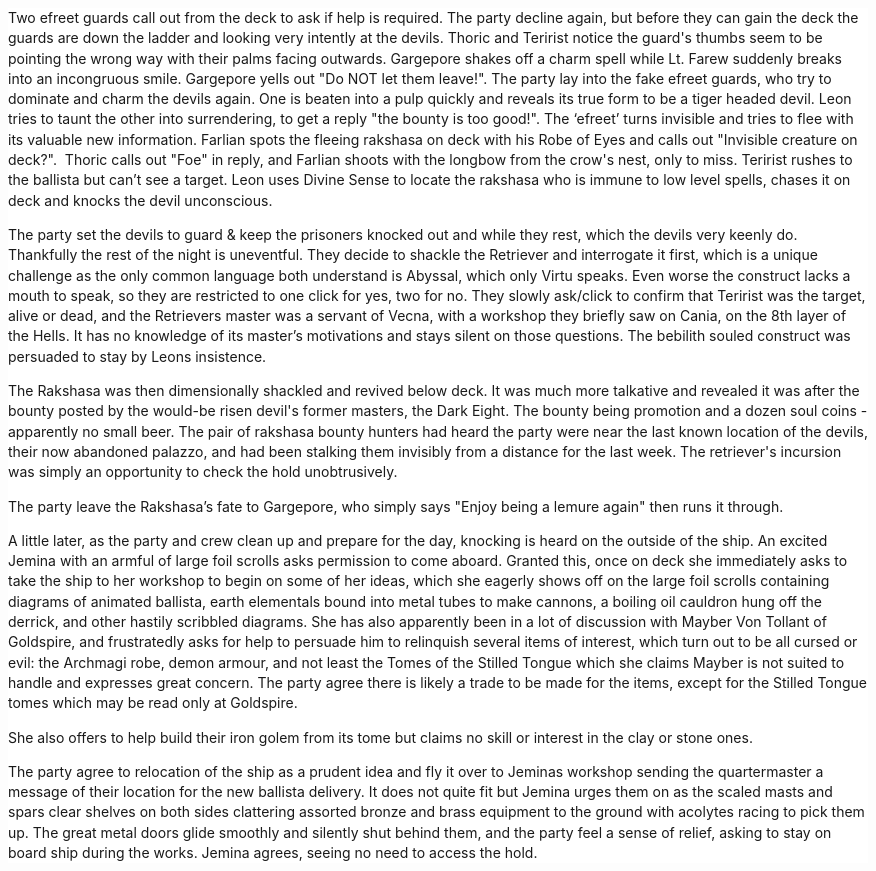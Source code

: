 Two efreet guards call out from the deck to ask if help is required. The party decline again, but before they can gain the deck the guards are down the ladder and looking very intently at the devils. Thoric and Teririst notice the guard's thumbs seem to be pointing the wrong way with their palms facing outwards. Gargepore shakes off a charm spell while Lt. Farew suddenly breaks into an incongruous smile. Gargepore yells out "Do NOT let them leave!". The party lay into the fake efreet guards, who try to dominate and charm the devils again. One is beaten into a pulp quickly and reveals its true form to be a tiger headed devil. Leon tries to taunt the other into surrendering, to get a reply "the bounty is too good!". The ‘efreet’ turns invisible and tries to flee with its valuable new information. Farlian spots the fleeing rakshasa on deck with his Robe of Eyes and calls out "Invisible creature on deck?".  Thoric calls out "Foe" in reply, and Farlian shoots with the longbow from the crow's nest, only to miss. Teririst rushes to the ballista but can’t see a target. Leon uses Divine Sense to locate the rakshasa who is immune to low level spells, chases it on deck and knocks the devil unconscious. 

The party set the devils to guard & keep the prisoners knocked out and while they rest, which the devils very keenly do. Thankfully the rest of the night is uneventful. They decide to shackle the Retriever and interrogate it first, which is a unique challenge as the only common language both understand is Abyssal, which only Virtu speaks. Even worse the construct lacks a mouth to speak, so they are restricted to one click for yes, two for no. They slowly ask/click to confirm that Teririst was the target, alive or dead, and the Retrievers master was a servant of Vecna, with a workshop they briefly saw on Cania, on the 8th layer of the Hells. It has no knowledge of its master’s motivations and stays silent on those questions. The bebilith souled construct was persuaded to stay by Leons insistence.

The Rakshasa was then dimensionally shackled and revived below deck. It was much more talkative and revealed it was after the bounty posted by the would-be risen devil's former masters, the Dark Eight. The bounty being promotion and a dozen soul coins - apparently no small beer. The pair of rakshasa bounty hunters had heard the party were near the last known location of the devils, their now abandoned palazzo, and had been stalking them invisibly from a distance for the last week. The retriever's incursion was simply an opportunity to check the hold unobtrusively.

The party leave the Rakshasa’s fate to Gargepore, who simply says "Enjoy being a lemure again" then runs it through.

A little later, as the party and crew clean up and prepare for the day, knocking is heard on the outside of the ship. An excited Jemina with an armful of large foil scrolls asks permission to come aboard. Granted this, once on deck she immediately asks to take the ship to her workshop to begin on some of her ideas, which she eagerly shows off on the large foil scrolls containing diagrams of animated ballista, earth elementals bound into metal tubes to make cannons, a boiling oil cauldron hung off the derrick, and other hastily scribbled diagrams. She has also apparently been in a lot of discussion with Mayber Von Tollant of Goldspire, and frustratedly asks for help to persuade him to relinquish several items of interest, which turn out to be all cursed or evil: the Archmagi robe, demon armour, and not least the Tomes of the Stilled Tongue which she claims Mayber is not suited to handle and expresses great concern. The party agree there is likely a trade to be made for the items, except for the Stilled Tongue tomes which may be read only at Goldspire.

She also offers to help build their iron golem from its tome but claims no skill or interest in the clay or stone ones.


The party agree to relocation of the ship as a prudent idea and fly it over to Jeminas workshop sending the quartermaster a message of their location for the new ballista delivery. It does not quite fit but Jemina urges them on as the scaled masts and spars clear shelves on both sides clattering assorted bronze and brass equipment to the ground with acolytes racing to pick them up. The great metal doors glide smoothly and silently shut behind them, and the party feel a sense of relief, asking to stay on board ship during the works. Jemina agrees, seeing no need to access the hold. 

